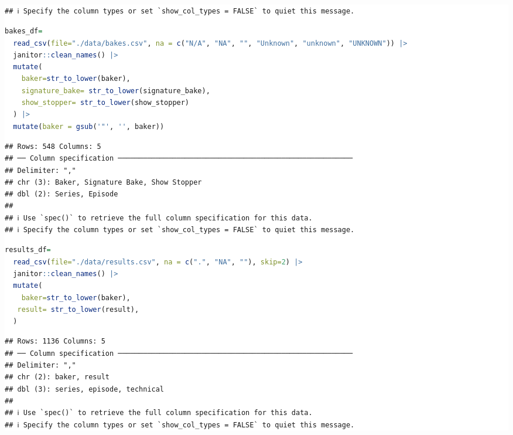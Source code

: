     ## ℹ Specify the column types or set `show_col_types = FALSE` to quiet this message.

``` r
bakes_df=
  read_csv(file="./data/bakes.csv", na = c("N/A", "NA", "", "Unknown", "unknown", "UNKNOWN")) |> 
  janitor::clean_names() |> 
  mutate(
    baker=str_to_lower(baker),
    signature_bake= str_to_lower(signature_bake),
    show_stopper= str_to_lower(show_stopper)
  ) |> 
  mutate(baker = gsub('"', '', baker)) 
```

    ## Rows: 548 Columns: 5
    ## ── Column specification ────────────────────────────────────────────────────────
    ## Delimiter: ","
    ## chr (3): Baker, Signature Bake, Show Stopper
    ## dbl (2): Series, Episode
    ## 
    ## ℹ Use `spec()` to retrieve the full column specification for this data.
    ## ℹ Specify the column types or set `show_col_types = FALSE` to quiet this message.

``` r
results_df=
  read_csv(file="./data/results.csv", na = c(".", "NA", ""), skip=2) |> 
  janitor::clean_names() |> 
  mutate(
    baker=str_to_lower(baker),
   result= str_to_lower(result),
  ) 
```

    ## Rows: 1136 Columns: 5
    ## ── Column specification ────────────────────────────────────────────────────────
    ## Delimiter: ","
    ## chr (2): baker, result
    ## dbl (3): series, episode, technical
    ## 
    ## ℹ Use `spec()` to retrieve the full column specification for this data.
    ## ℹ Specify the column types or set `show_col_types = FALSE` to quiet this message.
